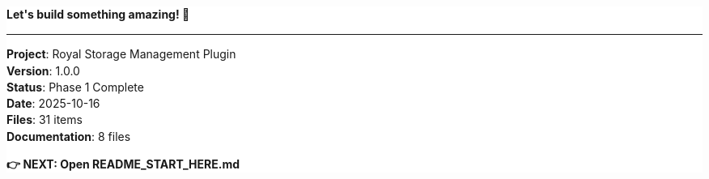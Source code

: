 
**Let's build something amazing! 🎉**

---

**Project**: Royal Storage Management Plugin  
**Version**: 1.0.0  
**Status**: Phase 1 Complete  
**Date**: 2025-10-16  
**Files**: 31 items  
**Documentation**: 8 files

**👉 NEXT: Open README_START_HERE.md**

